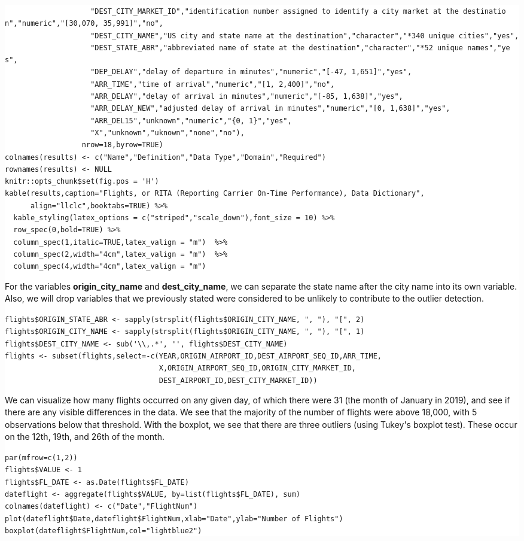 ```{r,echo=FALSE,message=FALSE,warning=FALSE,cache=TRUE}
                    "DEST_CITY_MARKET_ID","identification number assigned to identify a city market at the destination","numeric","[30,070, 35,991]","no",
                    "DEST_CITY_NAME","US city and state name at the destination","character","*340 unique cities","yes",
                    "DEST_STATE_ABR","abbreviated name of state at the destination","character","*52 unique names","yes",
                    "DEP_DELAY","delay of departure in minutes","numeric","[-47, 1,651]","yes",
                    "ARR_TIME","time of arrival","numeric","[1, 2,400]","no",
                    "ARR_DELAY","delay of arrival in minutes","numeric","[-85, 1,638]","yes",
                    "ARR_DELAY_NEW","adjusted delay of arrival in minutes","numeric","[0, 1,638]","yes",
                    "ARR_DEL15","unknown","numeric","{0, 1}","yes",
                    "X","unknown","uknown","none","no"),
                  nrow=18,byrow=TRUE)
colnames(results) <- c("Name","Definition","Data Type","Domain","Required")
rownames(results) <- NULL
knitr::opts_chunk$set(fig.pos = 'H')
kable(results,caption="Flights, or RITA (Reporting Carrier On-Time Performance), Data Dictionary",
      align="llclc",booktabs=TRUE) %>%
  kable_styling(latex_options = c("striped","scale_down"),font_size = 10) %>%
  row_spec(0,bold=TRUE) %>%
  column_spec(1,italic=TRUE,latex_valign = "m")  %>%
  column_spec(2,width="4cm",latex_valign = "m")  %>%
  column_spec(4,width="4cm",latex_valign = "m")
```

For the variables **origin_city_name** and **dest_city_name**, we can separate the state name after the city name into its own variable. Also, we will drop variables that we previously stated were considered to be unlikely to contribute to the outlier detection.

```{r}
flights$ORIGIN_STATE_ABR <- sapply(strsplit(flights$ORIGIN_CITY_NAME, ", "), "[", 2)
flights$ORIGIN_CITY_NAME <- sapply(strsplit(flights$ORIGIN_CITY_NAME, ", "), "[", 1)
flights$DEST_CITY_NAME <- sub('\\,.*', '', flights$DEST_CITY_NAME)
flights <- subset(flights,select=-c(YEAR,ORIGIN_AIRPORT_ID,DEST_AIRPORT_SEQ_ID,ARR_TIME,
                                    X,ORIGIN_AIRPORT_SEQ_ID,ORIGIN_CITY_MARKET_ID,
                                    DEST_AIRPORT_ID,DEST_CITY_MARKET_ID))
```

We can visualize how many flights occurred on any given day, of which there were 31 (the month of January in 2019), and see if there are any visible differences in the data. We see that the majority of the number of flights were above 18,000, with 5 observations below that threshold. With the boxplot, we see that there are three outliers (using Tukey's boxplot test). These occur on the 12th, 19th, and 26th of the month.

```{r,fig.align = 'center',out.width="100%",fig.cap = "Number of Flights Exploration",echo=FALSE}
par(mfrow=c(1,2))
flights$VALUE <- 1
flights$FL_DATE <- as.Date(flights$FL_DATE)
dateflight <- aggregate(flights$VALUE, by=list(flights$FL_DATE), sum)
colnames(dateflight) <- c("Date","FlightNum")
plot(dateflight$Date,dateflight$FlightNum,xlab="Date",ylab="Number of Flights")
boxplot(dateflight$FlightNum,col="lightblue2")
```
